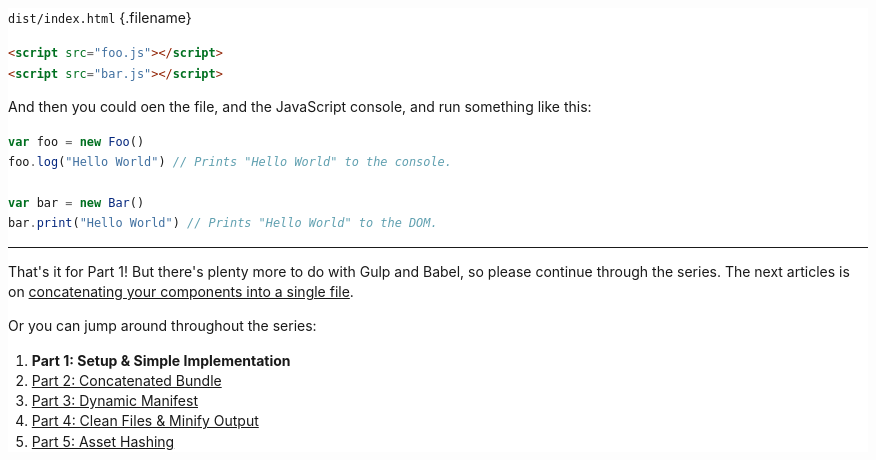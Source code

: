 `dist/index.html` {.filename}

```html
<script src="foo.js"></script>
<script src="bar.js"></script>
```

And then you could oen the file, and the JavaScript console, and run something like this:

```js
var foo = new Foo()
foo.log("Hello World") // Prints "Hello World" to the console.

var bar = new Bar()
bar.print("Hello World") // Prints "Hello World" to the DOM.
```

---

That's it for Part 1! But there's plenty more to do with Gulp and Babel, so please continue through the series. The next articles is on [concatenating your components into a single file](/blog/compile-es6-code-gulp-babel-part-2/).

Or you can jump around throughout the series:

1. **Part 1: Setup & Simple Implementation**
2. [Part 2: Concatenated Bundle](/blog/compile-es6-code-gulp-babel-part-2/)
3. [Part 3: Dynamic Manifest](/blog/compile-es6-code-gulp-babel-part-3/)
4. [Part 4: Clean Files & Minify Output](/blog/compile-es6-code-gulp-babel-part-4/)
5. [Part 5: Asset Hashing](/blog/compile-es6-code-gulp-babel-part-5/)
